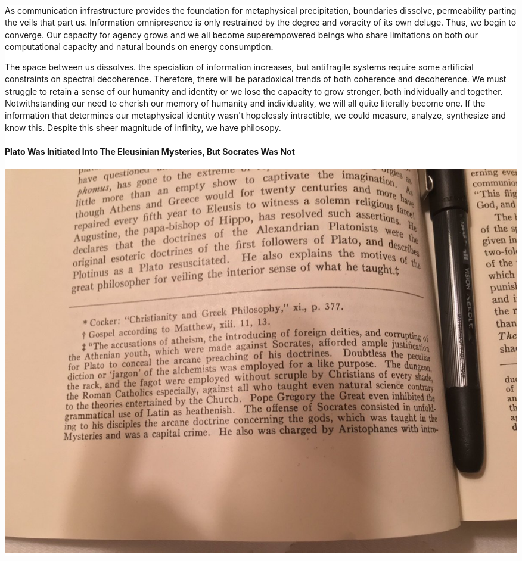 As communication infrastructure provides the foundation for
metaphysical precipitation, boundaries dissolve, permeability parting
the veils that part us. Information omnipresence is only restrained by
the degree and voracity of its own deluge. Thus, we begin to
converge. Our capacity for agency grows and we all become
superempowered beings who share limitations on both our computational
capacity and natural bounds on energy consumption.

The space between us dissolves. the speciation of information
increases, but antifragile systems require some artificial constraints
on spectral decoherence. Therefore, there will be paradoxical trends
of both coherence and decoherence. We must struggle to retain a sense
of our humanity and identity or we lose the capacity to grow stronger,
both individually and together. Notwithstanding our need to cherish
our memory of humanity and individuality, we will all quite literally
become one. If the information that determines our metaphysical
identity wasn't hopelessly intractible, we could measure, analyze,
synthesize and know this. Despite this sheer magnitude of infinity, we
have philosopy.

#### Plato Was Initiated Into The Eleusinian Mysteries, But Socrates Was Not

![Plato Was Initiated Into The Eleusinian Mysteries, But Socrates Was Not](/img/posts/2017-10-12-treatise-on-entity-and-agency/isis-unveiled-1.jpg)
